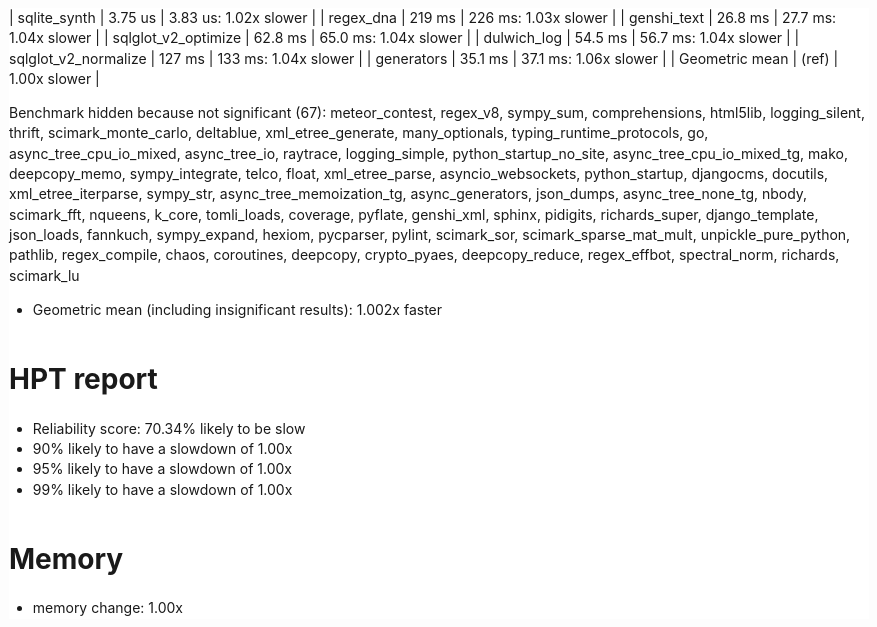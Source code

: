 | sqlite_synth           | 3.75 us                                                                 | 3.83 us: 1.02x slower                                           |
| regex_dna              | 219 ms                                                                  | 226 ms: 1.03x slower                                            |
| genshi_text            | 26.8 ms                                                                 | 27.7 ms: 1.04x slower                                           |
| sqlglot_v2_optimize    | 62.8 ms                                                                 | 65.0 ms: 1.04x slower                                           |
| dulwich_log            | 54.5 ms                                                                 | 56.7 ms: 1.04x slower                                           |
| sqlglot_v2_normalize   | 127 ms                                                                  | 133 ms: 1.04x slower                                            |
| generators             | 35.1 ms                                                                 | 37.1 ms: 1.06x slower                                           |
| Geometric mean         | (ref)                                                                   | 1.00x slower                                                    |

Benchmark hidden because not significant (67): meteor_contest, regex_v8, sympy_sum, comprehensions, html5lib, logging_silent, thrift, scimark_monte_carlo, deltablue, xml_etree_generate, many_optionals, typing_runtime_protocols, go, async_tree_cpu_io_mixed, async_tree_io, raytrace, logging_simple, python_startup_no_site, async_tree_cpu_io_mixed_tg, mako, deepcopy_memo, sympy_integrate, telco, float, xml_etree_parse, asyncio_websockets, python_startup, djangocms, docutils, xml_etree_iterparse, sympy_str, async_tree_memoization_tg, async_generators, json_dumps, async_tree_none_tg, nbody, scimark_fft, nqueens, k_core, tomli_loads, coverage, pyflate, genshi_xml, sphinx, pidigits, richards_super, django_template, json_loads, fannkuch, sympy_expand, hexiom, pycparser, pylint, scimark_sor, scimark_sparse_mat_mult, unpickle_pure_python, pathlib, regex_compile, chaos, coroutines, deepcopy, crypto_pyaes, deepcopy_reduce, regex_effbot, spectral_norm, richards, scimark_lu

- Geometric mean (including insignificant results): 1.002x faster

# HPT report

- Reliability score: 70.34% likely to be slow
- 90% likely to have a slowdown of 1.00x
- 95% likely to have a slowdown of 1.00x
- 99% likely to have a slowdown of 1.00x

# Memory
- memory change: 1.00x